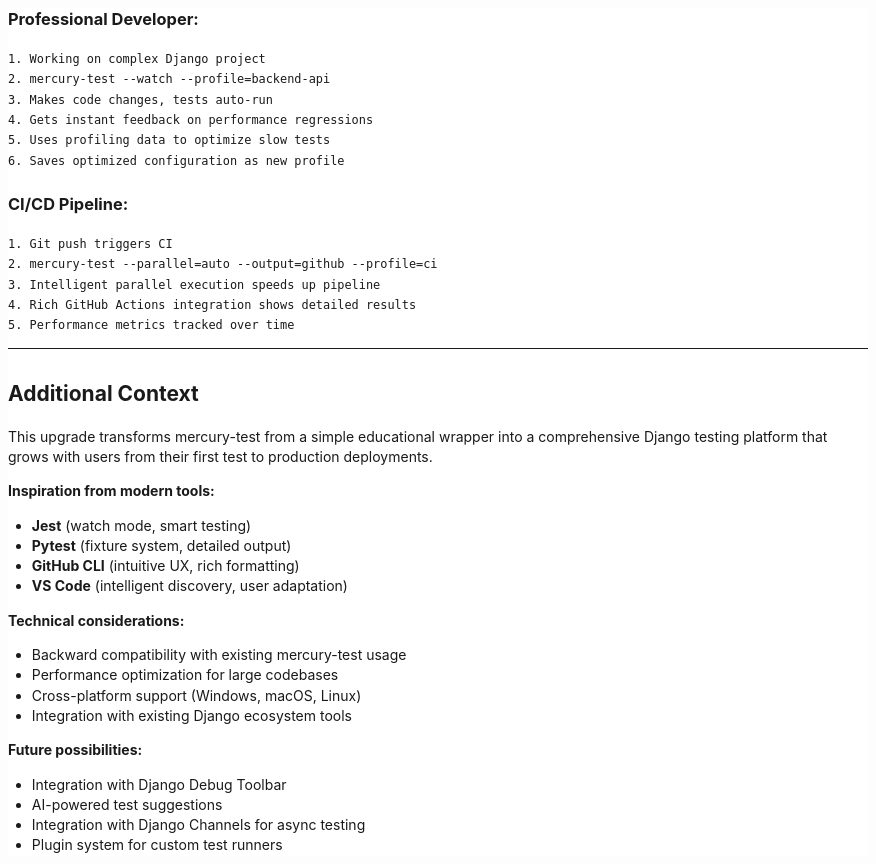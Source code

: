 ### **Professional Developer:**
```
1. Working on complex Django project
2. mercury-test --watch --profile=backend-api 
3. Makes code changes, tests auto-run
4. Gets instant feedback on performance regressions
5. Uses profiling data to optimize slow tests
6. Saves optimized configuration as new profile
```

### **CI/CD Pipeline:**
```
1. Git push triggers CI
2. mercury-test --parallel=auto --output=github --profile=ci
3. Intelligent parallel execution speeds up pipeline
4. Rich GitHub Actions integration shows detailed results
5. Performance metrics tracked over time
```

---

## **Additional Context**

This upgrade transforms mercury-test from a simple educational wrapper into a comprehensive Django testing platform that grows with users from their first test to production deployments.

**Inspiration from modern tools:**
- **Jest** (watch mode, smart testing)
- **Pytest** (fixture system, detailed output)
- **GitHub CLI** (intuitive UX, rich formatting)
- **VS Code** (intelligent discovery, user adaptation)

**Technical considerations:**
- Backward compatibility with existing mercury-test usage
- Performance optimization for large codebases
- Cross-platform support (Windows, macOS, Linux)
- Integration with existing Django ecosystem tools

**Future possibilities:**
- Integration with Django Debug Toolbar
- AI-powered test suggestions
- Integration with Django Channels for async testing
- Plugin system for custom test runners
